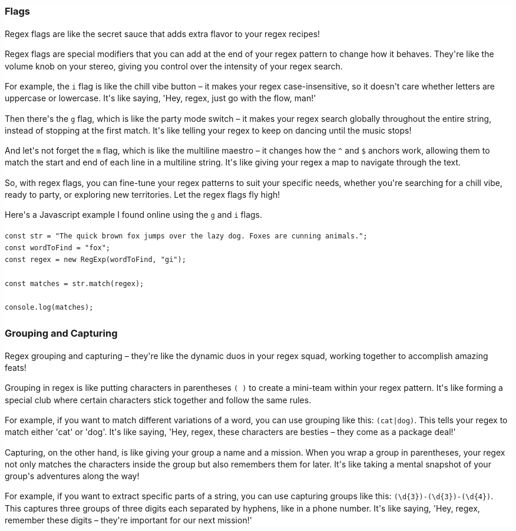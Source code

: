 ### Flags

Regex flags are like the secret sauce that adds extra flavor to your regex recipes!

Regex flags are special modifiers that you can add at the end of your regex pattern to change how it behaves. They're like the volume knob on your stereo, giving you control over the intensity of your regex search.

For example, the `i` flag is like the chill vibe button – it makes your regex case-insensitive, so it doesn't care whether letters are uppercase or lowercase. It's like saying, 'Hey, regex, just go with the flow, man!'

Then there's the `g` flag, which is like the party mode switch – it makes your regex search globally throughout the entire string, instead of stopping at the first match. It's like telling your regex to keep on dancing until the music stops!

And let's not forget the `m` flag, which is like the multiline maestro – it changes how the `^` and `$` anchors work, allowing them to match the start and end of each line in a multiline string. It's like giving your regex a map to navigate through the text.

So, with regex flags, you can fine-tune your regex patterns to suit your specific needs, whether you're searching for a chill vibe, ready to party, or exploring new territories. Let the regex flags fly high!

Here's a Javascript example I found online using the `g` and `i` flags.
```
const str = "The quick brown fox jumps over the lazy dog. Foxes are cunning animals.";
const wordToFind = "fox";
const regex = new RegExp(wordToFind, "gi");

const matches = str.match(regex);

console.log(matches);
```


### Grouping and Capturing

Regex grouping and capturing – they're like the dynamic duos in your regex squad, working together to accomplish amazing feats!

Grouping in regex is like putting characters in parentheses `( )` to create a mini-team within your regex pattern. It's like forming a special club where certain characters stick together and follow the same rules.

For example, if you want to match different variations of a word, you can use grouping like this: `(cat|dog)`. This tells your regex to match either 'cat' or 'dog'. It's like saying, 'Hey, regex, these characters are besties – they come as a package deal!'

Capturing, on the other hand, is like giving your group a name and a mission. When you wrap a group in parentheses, your regex not only matches the characters inside the group but also remembers them for later. It's like taking a mental snapshot of your group's adventures along the way!

For example, if you want to extract specific parts of a string, you can use capturing groups like this: `(\d{3})-(\d{3})-(\d{4})`. This captures three groups of three digits each separated by hyphens, like in a phone number. It's like saying, 'Hey, regex, remember these digits – they're important for our next mission!'
